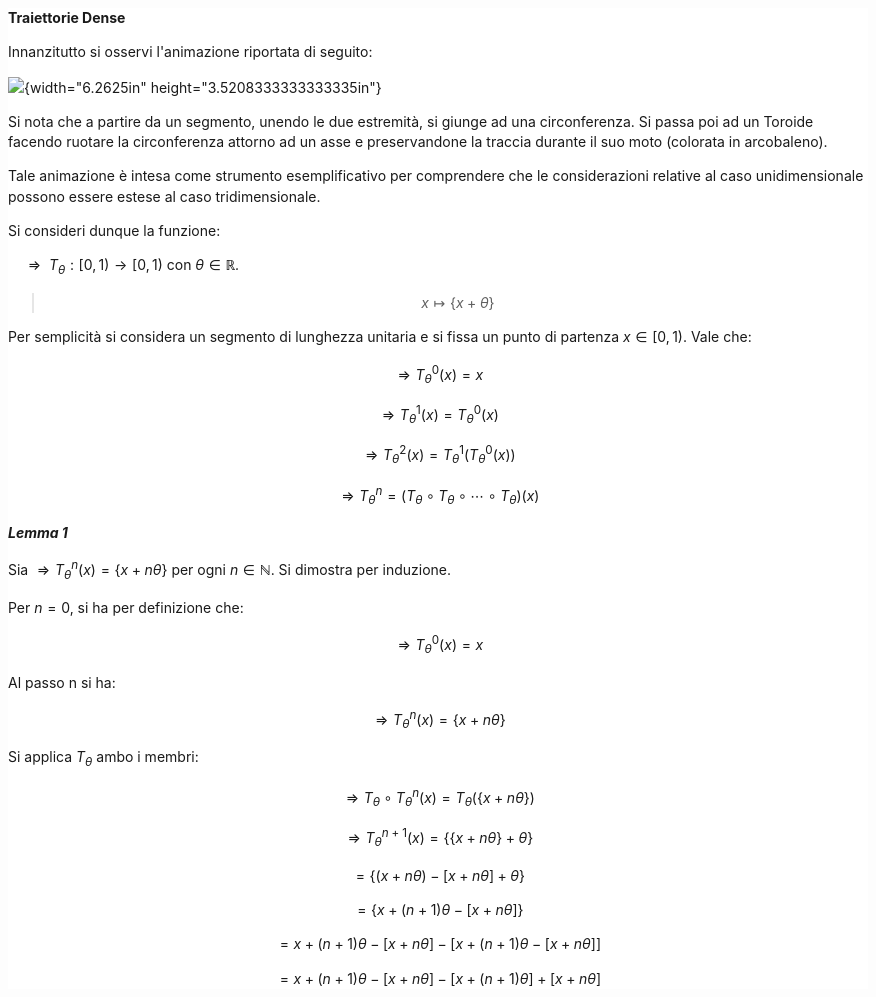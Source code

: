 **Traiettorie Dense**

Innanzitutto si osservi l'animazione riportata di seguito:

![](media/image3.gif){width="6.2625in" height="3.5208333333333335in"}

Si nota che a partire da un segmento, unendo le due estremità, si giunge
ad una circonferenza. Si passa poi ad un Toroide facendo ruotare la
circonferenza attorno ad un asse e preservandone la traccia durante il
suo moto (colorata in arcobaleno).

Tale animazione è intesa come strumento esemplificativo per comprendere
che le considerazioni relative al caso unidimensionale possono essere
estese al caso tridimensionale.

Si consideri dunque la funzione:

$\ \ \ \ \  \Rightarrow \ \ T_{\theta}:\lbrack 0,1) \rightarrow \lbrack 0,1)$
con $\theta\mathbb{\in R}$*.*

> $$x \mapsto \left\{ x + \theta \right\}$$

Per semplicità si considera un segmento di lunghezza unitaria e si fissa
un punto di partenza $x \in \lbrack 0,1)$. Vale che:

$$\Rightarrow T_{\theta}^{0}(x) = x$$

$$\Rightarrow T_{\theta}^{1}(x) = T_{\theta}^{0}(x)$$

$$\Rightarrow T_{\theta}^{2}(x) = T_{\theta}^{1}\left( T_{\theta}^{0}(x) \right)$$

$$\Rightarrow T_{\theta}^{n} = \left( T_{\theta} \circ T_{\theta} \circ \cdots \circ T_{\theta} \right)(x)$$

***Lemma 1***

Sia $\Rightarrow T_{\theta}^{n}(x) = \left\{ x + n\theta \right\}$ per
ogni $n\mathbb{\in N}$. Si dimostra per induzione.

Per $n = 0$, si ha per definizione che:

$$\Rightarrow T_{\theta}^{0}(x) = x$$

Al passo n si ha:

$$\Rightarrow T_{\theta}^{n}(x) = \left\{ x + n\theta \right\}$$

Si applica $T_{\theta}$ ambo i membri:

$$\Rightarrow T_{\theta} \circ T_{\theta}^{n}(x) = T_{\theta}\left( \left\{ x + n\theta \right\} \right)$$

$$\Rightarrow T_{\theta}^{n + 1}(x) = \left\{ \left\{ x + n\theta \right\} + \theta \right\}$$

$$= \left\{ (x + n\theta) - \lbrack x + n\theta\rbrack + \theta \right\}$$

$$= \left\{ x + (n + 1)\theta - \lbrack x + n\theta\rbrack \right\}$$

$$= x + (n + 1)\theta - \lbrack x + n\theta\rbrack - \left\lbrack x + (n + 1)\theta - \lbrack x + n\theta\rbrack \right\rbrack$$

$$= x + (n + 1)\theta - \lbrack x + n\theta\rbrack - \left\lbrack x + (n + 1)\theta \right\rbrack + \lbrack x + n\theta\rbrack$$
